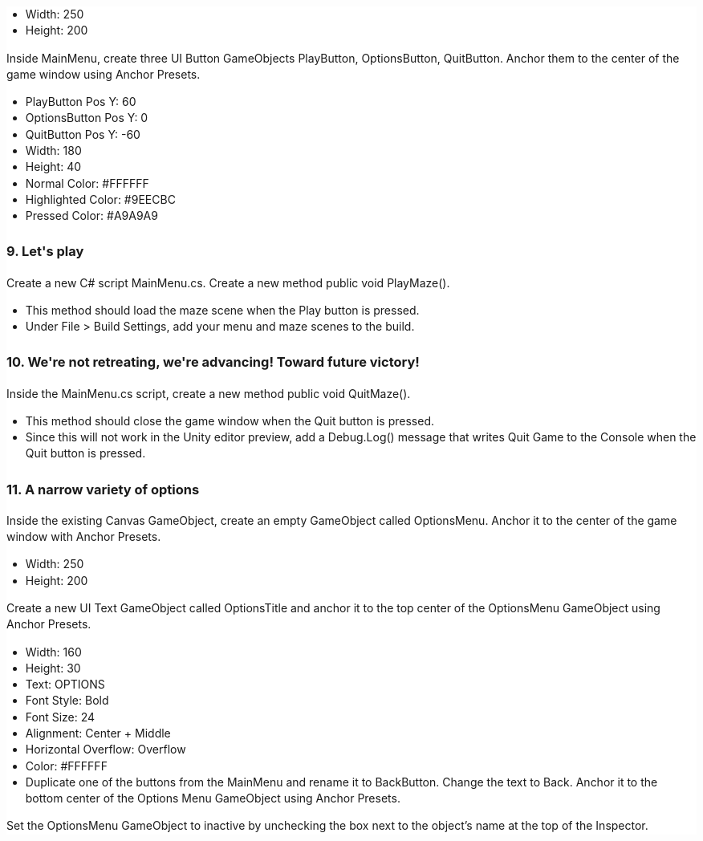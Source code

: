 - Width: 250
- Height: 200

Inside MainMenu, create three UI Button GameObjects PlayButton, OptionsButton, QuitButton. Anchor them to the center of the game window using Anchor Presets.

- PlayButton Pos Y: 60
- OptionsButton Pos Y: 0
- QuitButton Pos Y: -60
- Width: 180
- Height: 40
- Normal Color: #FFFFFF
- Highlighted Color: #9EECBC
- Pressed Color: #A9A9A9

### 9. Let's play

Create a new C# script MainMenu.cs. Create a new method public void PlayMaze().

- This method should load the maze scene when the Play button is pressed.
- Under File > Build Settings, add your menu and maze scenes to the build.

### 10. We're not retreating, we're advancing! Toward future victory!

Inside the MainMenu.cs script, create a new method public void QuitMaze().

- This method should close the game window when the Quit button is pressed.
- Since this will not work in the Unity editor preview, add a Debug.Log() message that writes Quit Game to the Console when the Quit button is pressed.

### 11. A narrow variety of options

Inside the existing Canvas GameObject, create an empty GameObject called OptionsMenu. Anchor it to the center of the game window with Anchor Presets.

- Width: 250
- Height: 200

Create a new UI Text GameObject called OptionsTitle and anchor it to the top center of the OptionsMenu GameObject using Anchor Presets.

- Width: 160
- Height: 30
- Text: OPTIONS
- Font Style: Bold
- Font Size: 24
- Alignment: Center + Middle
- Horizontal Overflow: Overflow
- Color: #FFFFFF
- Duplicate one of the buttons from the MainMenu and rename it to BackButton. Change the text to Back. Anchor it to the bottom center of the Options Menu GameObject using Anchor Presets.

Set the OptionsMenu GameObject to inactive by unchecking the box next to the object’s name at the top of the Inspector.
